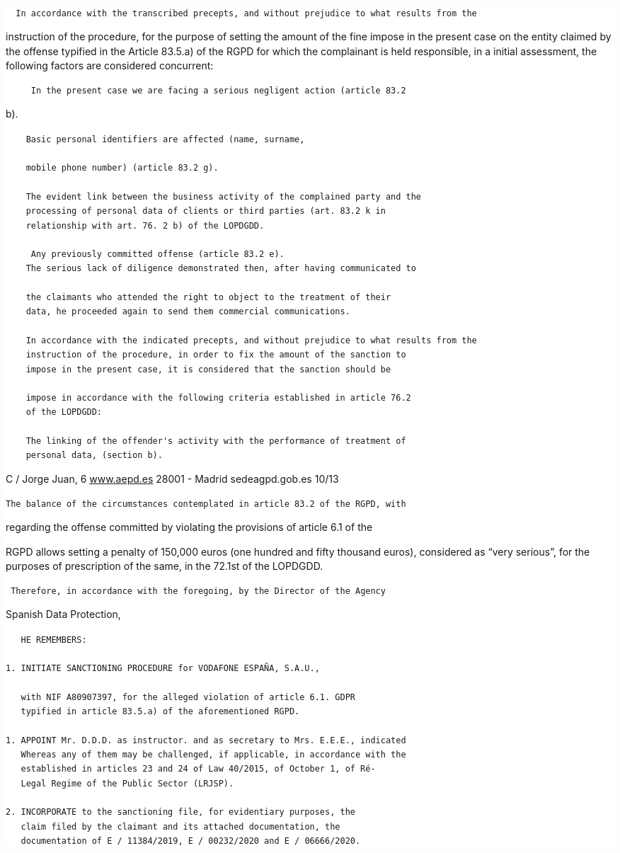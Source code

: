       In accordance with the transcribed precepts, and without prejudice to what results from the
instruction of the procedure, for the purpose of setting the amount of the fine
impose in the present case on the entity claimed by the offense typified in the
Article 83.5.a) of the RGPD for which the complainant is held responsible, in a
initial assessment, the following factors are considered concurrent:

         In the present case we are facing a serious negligent action (article 83.2
  b).

        Basic personal identifiers are affected (name, surname,

        mobile phone number) (article 83.2 g).

        The evident link between the business activity of the complained party and the
        processing of personal data of clients or third parties (art. 83.2 k in
        relationship with art. 76. 2 b) of the LOPDGDD.

         Any previously committed offense (article 83.2 e).
        The serious lack of diligence demonstrated then, after having communicated to

        the claimants who attended the right to object to the treatment of their
        data, he proceeded again to send them commercial communications.

        In accordance with the indicated precepts, and without prejudice to what results from the
        instruction of the procedure, in order to fix the amount of the sanction to
        impose in the present case, it is considered that the sanction should be

        impose in accordance with the following criteria established in article 76.2
        of the LOPDGDD:

        The linking of the offender's activity with the performance of treatment of
        personal data, (section b).

C / Jorge Juan, 6 www.aepd.es
28001 - Madrid sedeagpd.gob.es 10/13

    The balance of the circumstances contemplated in article 83.2 of the RGPD, with
regarding the offense committed by violating the provisions of article 6.1 of the

RGPD allows setting a penalty of 150,000 euros (one hundred and fifty thousand euros),
considered as “very serious”, for the purposes of prescription of the same, in the 72.1st of
the LOPDGDD.

     Therefore, in accordance with the foregoing, by the Director of the Agency

Spanish Data Protection,

       HE REMEMBERS:

    1. INITIATE SANCTIONING PROCEDURE for VODAFONE ESPAÑA, S.A.U.,

       with NIF A80907397, for the alleged violation of article 6.1. GDPR
       typified in article 83.5.a) of the aforementioned RGPD.

    1. APPOINT Mr. D.D.D. as instructor. and as secretary to Mrs. E.E.E., indicated
       Whereas any of them may be challenged, if applicable, in accordance with the
       established in articles 23 and 24 of Law 40/2015, of October 1, of Ré-
       Legal Regime of the Public Sector (LRJSP).

    2. INCORPORATE to the sanctioning file, for evidentiary purposes, the
       claim filed by the claimant and its attached documentation, the
       documentation of E / 11384/2019, E / 00232/2020 and E / 06666/2020.
